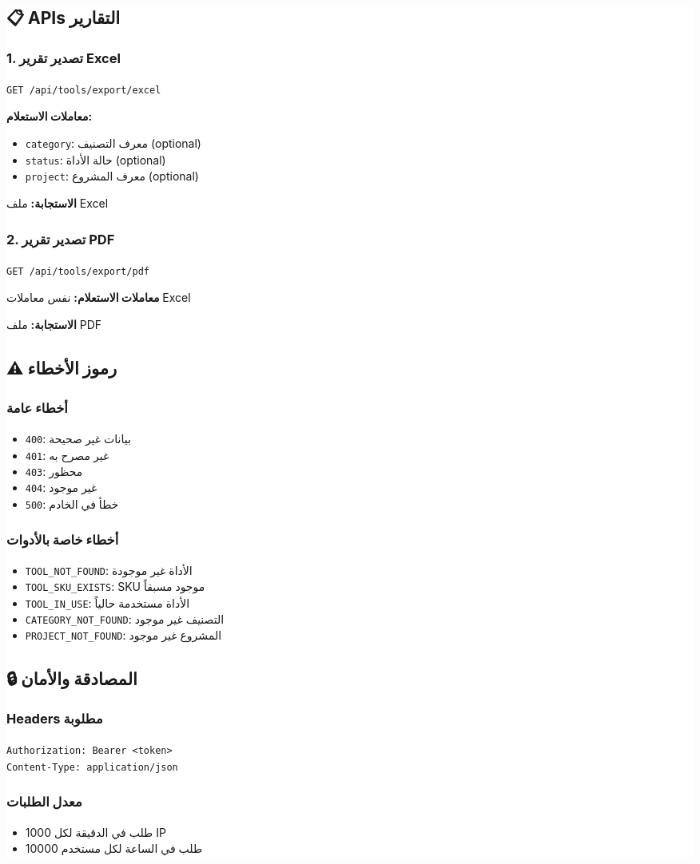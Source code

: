 ## 📋 APIs التقارير

### 1. تصدير تقرير Excel
```http
GET /api/tools/export/excel
```

**معاملات الاستعلام:**
- `category`: معرف التصنيف (optional)
- `status`: حالة الأداة (optional)
- `project`: معرف المشروع (optional)

**الاستجابة:** ملف Excel

### 2. تصدير تقرير PDF
```http
GET /api/tools/export/pdf
```

**معاملات الاستعلام:** نفس معاملات Excel

**الاستجابة:** ملف PDF

## ⚠️ رموز الأخطاء

### أخطاء عامة
- `400`: بيانات غير صحيحة
- `401`: غير مصرح به
- `403`: محظور
- `404`: غير موجود
- `500`: خطأ في الخادم

### أخطاء خاصة بالأدوات
- `TOOL_NOT_FOUND`: الأداة غير موجودة
- `TOOL_SKU_EXISTS`: SKU موجود مسبقاً
- `TOOL_IN_USE`: الأداة مستخدمة حالياً
- `CATEGORY_NOT_FOUND`: التصنيف غير موجود
- `PROJECT_NOT_FOUND`: المشروع غير موجود

## 🔒 المصادقة والأمان

### Headers مطلوبة
```http
Authorization: Bearer <token>
Content-Type: application/json
```

### معدل الطلبات
- 1000 طلب في الدقيقة لكل IP
- 10000 طلب في الساعة لكل مستخدم
